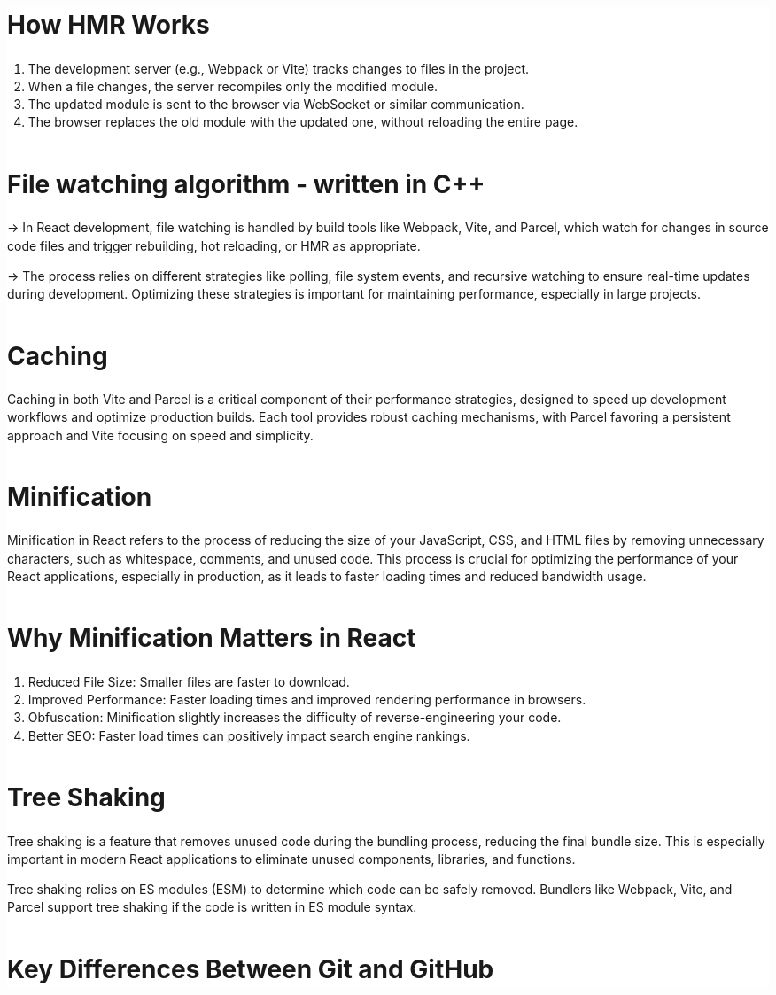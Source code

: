 # How HMR Works

1. The development server (e.g., Webpack or Vite) tracks changes to files in the project.
2. When a file changes, the server recompiles only the modified module.
3. The updated module is sent to the browser via WebSocket or similar communication.
4. The browser replaces the old module with the updated one, without reloading the entire page.

# File watching algorithm - written in C++

-> In React development, file watching is handled by build tools like Webpack, Vite, and Parcel, which watch for changes in source code files and trigger rebuilding, hot reloading, or HMR as appropriate. 

-> The process relies on different strategies like polling, file system events, and recursive watching to ensure real-time updates during development. Optimizing these strategies is important for maintaining performance, especially in large projects.

# Caching

Caching in both Vite and Parcel is a critical component of their performance strategies, designed to speed up development workflows and optimize production builds. Each tool provides robust caching mechanisms, with Parcel favoring a persistent approach and Vite focusing on speed and simplicity.

# Minification

Minification in React refers to the process of reducing the size of your JavaScript, CSS, and HTML files by removing unnecessary characters, such as whitespace, comments, and unused code. This process is crucial for optimizing the performance of your React applications, especially in production, as it leads to faster loading times and reduced bandwidth usage.

# Why Minification Matters in React

1. Reduced File Size: Smaller files are faster to download.
2. Improved Performance: Faster loading times and improved rendering performance in browsers.
3. Obfuscation: Minification slightly increases the difficulty of reverse-engineering your code.
4. Better SEO: Faster load times can positively impact search engine rankings.

# Tree Shaking

Tree shaking is a feature that removes unused code during the bundling process, reducing the final bundle size. This is especially important in modern React applications to eliminate unused components, libraries, and functions.

Tree shaking relies on ES modules (ESM) to determine which code can be safely removed.
Bundlers like Webpack, Vite, and Parcel support tree shaking if the code is written in ES module syntax.

# Key Differences Between Git and GitHub
